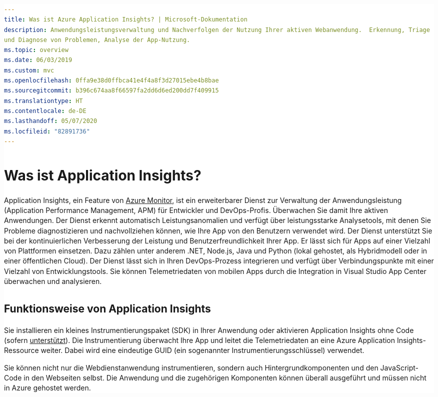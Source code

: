 ```yaml
---
title: Was ist Azure Application Insights? | Microsoft-Dokumentation
description: Anwendungsleistungsverwaltung und Nachverfolgen der Nutzung Ihrer aktiven Webanwendung.  Erkennung, Triage und Diagnose von Problemen, Analyse der App-Nutzung.
ms.topic: overview
ms.date: 06/03/2019
ms.custom: mvc
ms.openlocfilehash: 0ffa9e38d0ffbca41e4f4a8f3d27015ebe4b8bae
ms.sourcegitcommit: b396c674aa8f66597fa2dd6d6ed200dd7f409915
ms.translationtype: HT
ms.contentlocale: de-DE
ms.lasthandoff: 05/07/2020
ms.locfileid: "82891736"
---
```

# <a name="what-is-application-insights"></a>Was ist Application Insights?
Application Insights, ein Feature von [Azure Monitor](../overview.md), ist ein erweiterbarer Dienst zur Verwaltung der Anwendungsleistung (Application Performance Management, APM) für Entwickler und DevOps-Profis. Überwachen Sie damit Ihre aktiven Anwendungen. Der Dienst erkennt automatisch Leistungsanomalien und verfügt über leistungsstarke Analysetools, mit denen Sie Probleme diagnostizieren und nachvollziehen können, wie Ihre App von den Benutzern verwendet wird.  Der Dienst unterstützt Sie bei der kontinuierlichen Verbesserung der Leistung und Benutzerfreundlichkeit Ihrer App. Er lässt sich für Apps auf einer Vielzahl von Plattformen einsetzen. Dazu zählen unter anderem .NET, Node.js, Java und Python (lokal gehostet, als Hybridmodell oder in einer öffentlichen Cloud). Der Dienst lässt sich in Ihren DevOps-Prozess integrieren und verfügt über Verbindungspunkte mit einer Vielzahl von Entwicklungstools. Sie können Telemetriedaten von mobilen Apps durch die Integration in Visual Studio App Center überwachen und analysieren.

## <a name="how-does-application-insights-work"></a>Funktionsweise von Application Insights
Sie installieren ein kleines Instrumentierungspaket (SDK) in Ihrer Anwendung oder aktivieren Application Insights ohne Code (sofern [unterstützt](../../azure-monitor/app/platforms.md)). Die Instrumentierung überwacht Ihre App und leitet die Telemetriedaten an eine Azure Application Insights-Ressource weiter. Dabei wird eine eindeutige GUID (ein sogenannter Instrumentierungsschlüssel) verwendet.

Sie können nicht nur die Webdienstanwendung instrumentieren, sondern auch Hintergrundkomponenten und den JavaScript-Code in den Webseiten selbst. Die Anwendung und die zugehörigen Komponenten können überall ausgeführt und müssen nicht in Azure gehostet werden.
